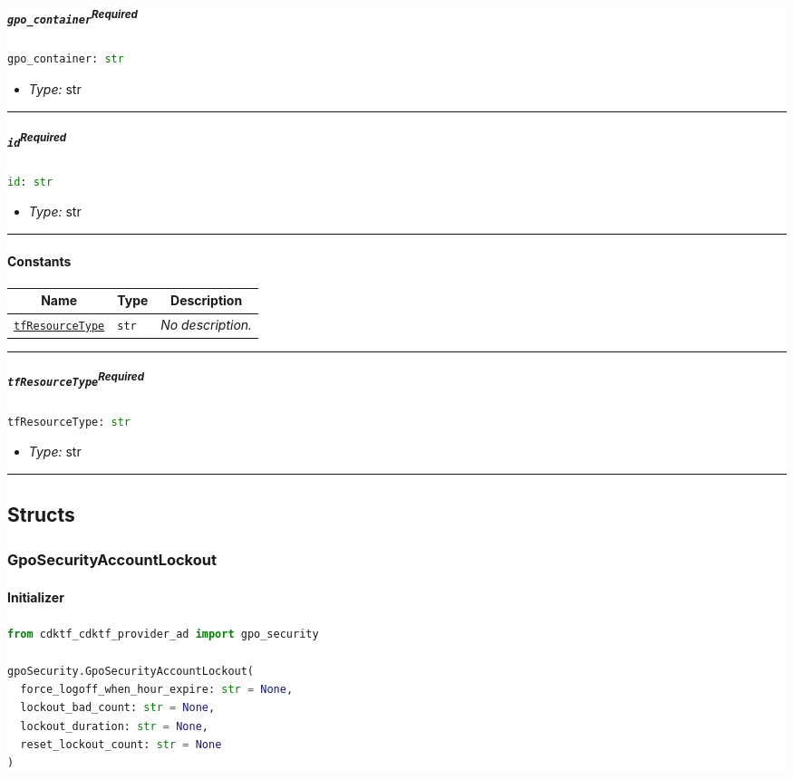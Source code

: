 ##### `gpo_container`<sup>Required</sup> <a name="gpo_container" id="@cdktf/provider-ad.gpoSecurity.GpoSecurity.property.gpoContainer"></a>

```python
gpo_container: str
```

- *Type:* str

---

##### `id`<sup>Required</sup> <a name="id" id="@cdktf/provider-ad.gpoSecurity.GpoSecurity.property.id"></a>

```python
id: str
```

- *Type:* str

---

#### Constants <a name="Constants" id="Constants"></a>

| **Name** | **Type** | **Description** |
| --- | --- | --- |
| <code><a href="#@cdktf/provider-ad.gpoSecurity.GpoSecurity.property.tfResourceType">tfResourceType</a></code> | <code>str</code> | *No description.* |

---

##### `tfResourceType`<sup>Required</sup> <a name="tfResourceType" id="@cdktf/provider-ad.gpoSecurity.GpoSecurity.property.tfResourceType"></a>

```python
tfResourceType: str
```

- *Type:* str

---

## Structs <a name="Structs" id="Structs"></a>

### GpoSecurityAccountLockout <a name="GpoSecurityAccountLockout" id="@cdktf/provider-ad.gpoSecurity.GpoSecurityAccountLockout"></a>

#### Initializer <a name="Initializer" id="@cdktf/provider-ad.gpoSecurity.GpoSecurityAccountLockout.Initializer"></a>

```python
from cdktf_cdktf_provider_ad import gpo_security

gpoSecurity.GpoSecurityAccountLockout(
  force_logoff_when_hour_expire: str = None,
  lockout_bad_count: str = None,
  lockout_duration: str = None,
  reset_lockout_count: str = None
)
```
